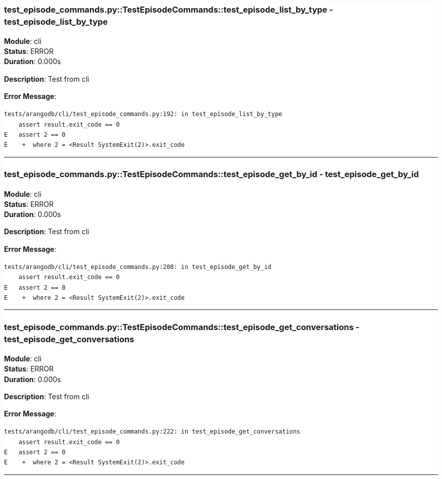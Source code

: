 
### test_episode_commands.py::TestEpisodeCommands::test_episode_list_by_type - test_episode_list_by_type

**Module**: cli  
**Status**: ERROR  
**Duration**: 0.000s  

**Description**: Test from cli  

**Error Message**:
```
tests/arangodb/cli/test_episode_commands.py:192: in test_episode_list_by_type
    assert result.exit_code == 0
E   assert 2 == 0
E    +  where 2 = <Result SystemExit(2)>.exit_code
```

---

### test_episode_commands.py::TestEpisodeCommands::test_episode_get_by_id - test_episode_get_by_id

**Module**: cli  
**Status**: ERROR  
**Duration**: 0.000s  

**Description**: Test from cli  

**Error Message**:
```
tests/arangodb/cli/test_episode_commands.py:208: in test_episode_get_by_id
    assert result.exit_code == 0
E   assert 2 == 0
E    +  where 2 = <Result SystemExit(2)>.exit_code
```

---

### test_episode_commands.py::TestEpisodeCommands::test_episode_get_conversations - test_episode_get_conversations

**Module**: cli  
**Status**: ERROR  
**Duration**: 0.000s  

**Description**: Test from cli  

**Error Message**:
```
tests/arangodb/cli/test_episode_commands.py:222: in test_episode_get_conversations
    assert result.exit_code == 0
E   assert 2 == 0
E    +  where 2 = <Result SystemExit(2)>.exit_code
```

---
